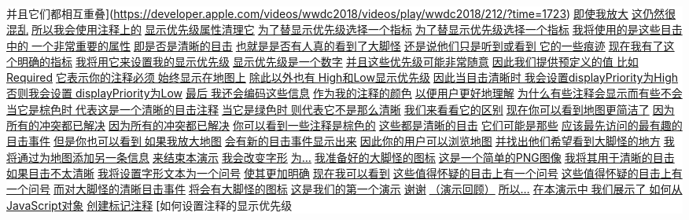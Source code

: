 并且它们都相互重叠](https://developer.apple.com/videos/wwdc2018/videos/play/wwdc2018/212/?time=1723) [即使我放大](https://developer.apple.com/videos/wwdc2018/videos/play/wwdc2018/212/?time=1727) [这仍然很混乱](https://developer.apple.com/videos/wwdc2018/videos/play/wwdc2018/212/?time=1728) [所以我会使用注释上的](https://developer.apple.com/videos/wwdc2018/videos/play/wwdc2018/212/?time=1730) [显示优先级属性清理它](https://developer.apple.com/videos/wwdc2018/videos/play/wwdc2018/212/?time=1732) [为了替显示优先级选择一个指标](https://developer.apple.com/videos/wwdc2018/videos/play/wwdc2018/212/?time=1738) [为了替显示优先级选择一个指标](https://developer.apple.com/videos/wwdc2018/videos/play/wwdc2018/212/?time=1738) [我将使用的是这些目击中的
一个非常重要的属性](https://developer.apple.com/videos/wwdc2018/videos/play/wwdc2018/212/?time=1740) [即是否是清晰的目击](https://developer.apple.com/videos/wwdc2018/videos/play/wwdc2018/212/?time=1745) [也就是是否有人真的看到了大脚怪](https://developer.apple.com/videos/wwdc2018/videos/play/wwdc2018/212/?time=1747) [还是说他们只是听到或看到
它的一些痕迹](https://developer.apple.com/videos/wwdc2018/videos/play/wwdc2018/212/?time=1750) [现在我有了这个明确的指标](https://developer.apple.com/videos/wwdc2018/videos/play/wwdc2018/212/?time=1753) [我将用它来设置我的显示优先级](https://developer.apple.com/videos/wwdc2018/videos/play/wwdc2018/212/?time=1755) [显示优先级是一个数字](https://developer.apple.com/videos/wwdc2018/videos/play/wwdc2018/212/?time=1758) [并且这些优先级可能非常随意](https://developer.apple.com/videos/wwdc2018/videos/play/wwdc2018/212/?time=1759) [因此我们提供预定义的值
比如Required](https://developer.apple.com/videos/wwdc2018/videos/play/wwdc2018/212/?time=1762) [它表示你的注释必须
始终显示在地图上](https://developer.apple.com/videos/wwdc2018/videos/play/wwdc2018/212/?time=1766) [除此以外也有
High和Low显示优先级](https://developer.apple.com/videos/wwdc2018/videos/play/wwdc2018/212/?time=1769) [因此当目击清晰时
我会设置displayPriority为High](https://developer.apple.com/videos/wwdc2018/videos/play/wwdc2018/212/?time=1771) [否则我会设置
displayPriority为Low](https://developer.apple.com/videos/wwdc2018/videos/play/wwdc2018/212/?time=1775) [最后 我还会编码这些信息](https://developer.apple.com/videos/wwdc2018/videos/play/wwdc2018/212/?time=1778) [作为我的注释的颜色](https://developer.apple.com/videos/wwdc2018/videos/play/wwdc2018/212/?time=1781) [以便用户更好地理解](https://developer.apple.com/videos/wwdc2018/videos/play/wwdc2018/212/?time=1782) [为什么有些注释会显示而有些不会](https://developer.apple.com/videos/wwdc2018/videos/play/wwdc2018/212/?time=1784) [当它是棕色时
代表这是一个清晰的目击注释](https://developer.apple.com/videos/wwdc2018/videos/play/wwdc2018/212/?time=1787) [当它是绿色时
则代表它不是那么清晰](https://developer.apple.com/videos/wwdc2018/videos/play/wwdc2018/212/?time=1790) [我们来看看它的区别](https://developer.apple.com/videos/wwdc2018/videos/play/wwdc2018/212/?time=1793) [现在你可以看到地图更简洁了](https://developer.apple.com/videos/wwdc2018/videos/play/wwdc2018/212/?time=1796) [因为所有的冲突都已解决](https://developer.apple.com/videos/wwdc2018/videos/play/wwdc2018/212/?time=1799) [因为所有的冲突都已解决](https://developer.apple.com/videos/wwdc2018/videos/play/wwdc2018/212/?time=1799) [你可以看到一些注释是棕色的](https://developer.apple.com/videos/wwdc2018/videos/play/wwdc2018/212/?time=1802) [这些都是清晰的目击](https://developer.apple.com/videos/wwdc2018/videos/play/wwdc2018/212/?time=1805) [它们可能是那些](https://developer.apple.com/videos/wwdc2018/videos/play/wwdc2018/212/?time=1806) [应该最先访问的最有趣的目击事件](https://developer.apple.com/videos/wwdc2018/videos/play/wwdc2018/212/?time=1807) [但是你也可以看到
如果我放大地图](https://developer.apple.com/videos/wwdc2018/videos/play/wwdc2018/212/?time=1812) [会有新的目击事件显示出来](https://developer.apple.com/videos/wwdc2018/videos/play/wwdc2018/212/?time=1814) [因此你的用户可以浏览地图](https://developer.apple.com/videos/wwdc2018/videos/play/wwdc2018/212/?time=1817) [并找出他们希望看到大脚怪的地方](https://developer.apple.com/videos/wwdc2018/videos/play/wwdc2018/212/?time=1819) [我将通过为地图添加另一条信息](https://developer.apple.com/videos/wwdc2018/videos/play/wwdc2018/212/?time=1825) [来结束本演示](https://developer.apple.com/videos/wwdc2018/videos/play/wwdc2018/212/?time=1829) [我会改变字形](https://developer.apple.com/videos/wwdc2018/videos/play/wwdc2018/212/?time=1831) [为…](https://developer.apple.com/videos/wwdc2018/videos/play/wwdc2018/212/?time=1833) [我准备好的大脚怪的图标](https://developer.apple.com/videos/wwdc2018/videos/play/wwdc2018/212/?time=1835) [这是一个简单的PNG图像](https://developer.apple.com/videos/wwdc2018/videos/play/wwdc2018/212/?time=1837) [我将其用于清晰的目击](https://developer.apple.com/videos/wwdc2018/videos/play/wwdc2018/212/?time=1841) [如果目击不太清晰](https://developer.apple.com/videos/wwdc2018/videos/play/wwdc2018/212/?time=1844) [我将设置字形文本为一个问号](https://developer.apple.com/videos/wwdc2018/videos/play/wwdc2018/212/?time=1847) [使其更加明确](https://developer.apple.com/videos/wwdc2018/videos/play/wwdc2018/212/?time=1852) [现在我可以看到](https://developer.apple.com/videos/wwdc2018/videos/play/wwdc2018/212/?time=1855) [这些值得怀疑的目击上有一个问号](https://developer.apple.com/videos/wwdc2018/videos/play/wwdc2018/212/?time=1858) [这些值得怀疑的目击上有一个问号](https://developer.apple.com/videos/wwdc2018/videos/play/wwdc2018/212/?time=1858) [而对大脚怪的清晰目击事件](https://developer.apple.com/videos/wwdc2018/videos/play/wwdc2018/212/?time=1862) [将会有大脚怪的图标](https://developer.apple.com/videos/wwdc2018/videos/play/wwdc2018/212/?time=1865) [这是我们的第一个演示](https://developer.apple.com/videos/wwdc2018/videos/play/wwdc2018/212/?time=1869) [谢谢](https://developer.apple.com/videos/wwdc2018/videos/play/wwdc2018/212/?time=1872) [（演示回顾）](https://developer.apple.com/videos/wwdc2018/videos/play/wwdc2018/212/?time=1874) [所以…](https://developer.apple.com/videos/wwdc2018/videos/play/wwdc2018/212/?time=1876) [在本演示中 我们展示了
如何从JavaScript对象](https://developer.apple.com/videos/wwdc2018/videos/play/wwdc2018/212/?time=1877) [创建标记注释](https://developer.apple.com/videos/wwdc2018/videos/play/wwdc2018/212/?time=1881) [如何设置注释的显示优先级